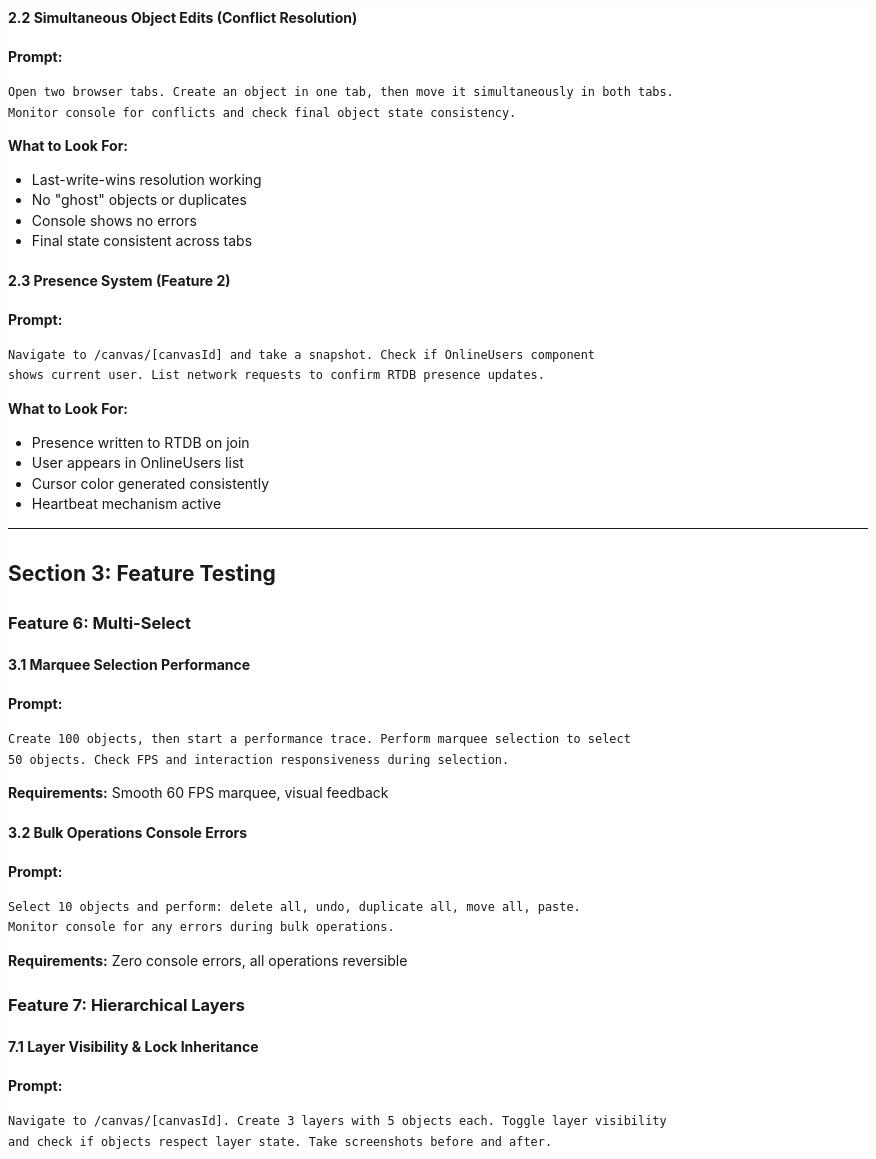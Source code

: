 #### 2.2 Simultaneous Object Edits (Conflict Resolution)
**Prompt:**
```
Open two browser tabs. Create an object in one tab, then move it simultaneously in both tabs.
Monitor console for conflicts and check final object state consistency.
```

**What to Look For:**
- Last-write-wins resolution working
- No "ghost" objects or duplicates
- Console shows no errors
- Final state consistent across tabs

#### 2.3 Presence System (Feature 2)
**Prompt:**
```
Navigate to /canvas/[canvasId] and take a snapshot. Check if OnlineUsers component
shows current user. List network requests to confirm RTDB presence updates.
```

**What to Look For:**
- Presence written to RTDB on join
- User appears in OnlineUsers list
- Cursor color generated consistently
- Heartbeat mechanism active

---

## Section 3: Feature Testing

### Feature 6: Multi-Select

#### 3.1 Marquee Selection Performance
**Prompt:**
```
Create 100 objects, then start a performance trace. Perform marquee selection to select
50 objects. Check FPS and interaction responsiveness during selection.
```

**Requirements:** Smooth 60 FPS marquee, visual feedback

#### 3.2 Bulk Operations Console Errors
**Prompt:**
```
Select 10 objects and perform: delete all, undo, duplicate all, move all, paste.
Monitor console for any errors during bulk operations.
```

**Requirements:** Zero console errors, all operations reversible

### Feature 7: Hierarchical Layers

#### 7.1 Layer Visibility & Lock Inheritance
**Prompt:**
```
Navigate to /canvas/[canvasId]. Create 3 layers with 5 objects each. Toggle layer visibility
and check if objects respect layer state. Take screenshots before and after.
```
